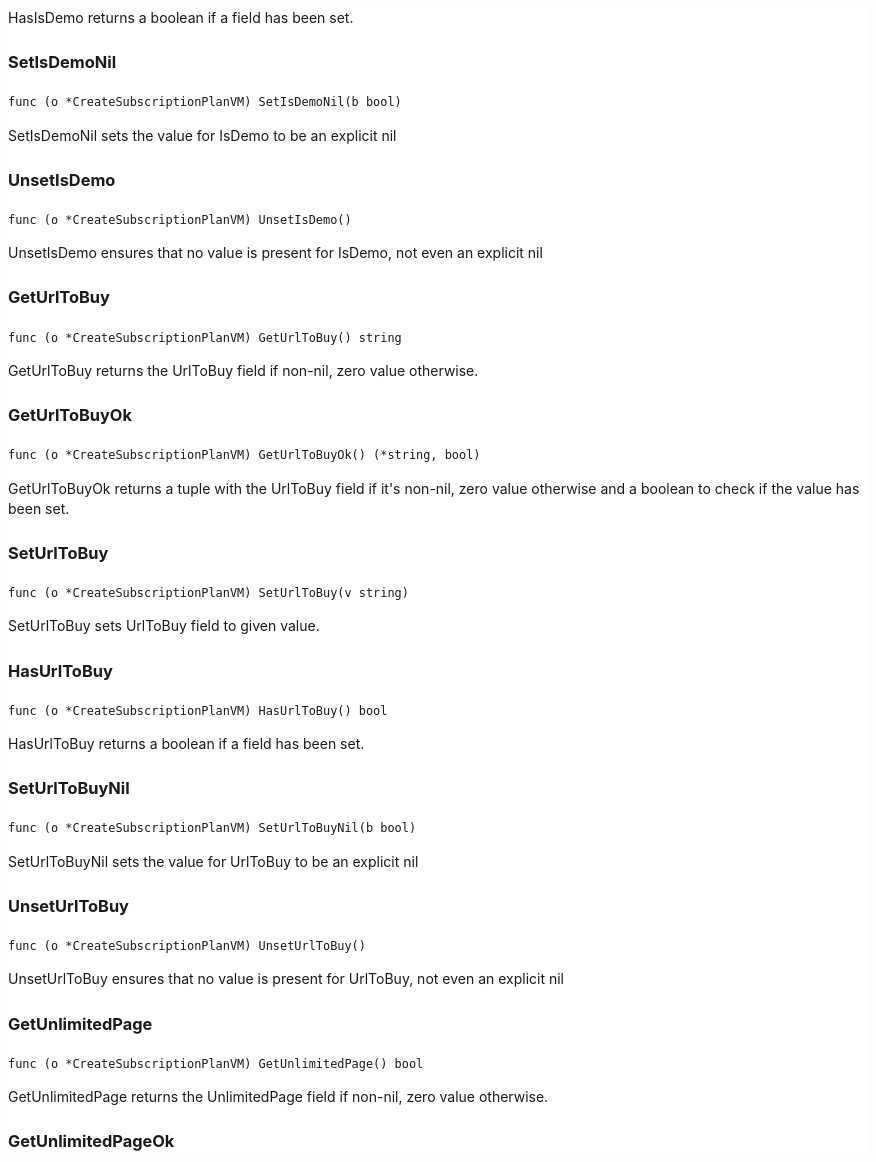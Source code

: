 HasIsDemo returns a boolean if a field has been set.

### SetIsDemoNil

`func (o *CreateSubscriptionPlanVM) SetIsDemoNil(b bool)`

 SetIsDemoNil sets the value for IsDemo to be an explicit nil

### UnsetIsDemo
`func (o *CreateSubscriptionPlanVM) UnsetIsDemo()`

UnsetIsDemo ensures that no value is present for IsDemo, not even an explicit nil
### GetUrlToBuy

`func (o *CreateSubscriptionPlanVM) GetUrlToBuy() string`

GetUrlToBuy returns the UrlToBuy field if non-nil, zero value otherwise.

### GetUrlToBuyOk

`func (o *CreateSubscriptionPlanVM) GetUrlToBuyOk() (*string, bool)`

GetUrlToBuyOk returns a tuple with the UrlToBuy field if it's non-nil, zero value otherwise
and a boolean to check if the value has been set.

### SetUrlToBuy

`func (o *CreateSubscriptionPlanVM) SetUrlToBuy(v string)`

SetUrlToBuy sets UrlToBuy field to given value.

### HasUrlToBuy

`func (o *CreateSubscriptionPlanVM) HasUrlToBuy() bool`

HasUrlToBuy returns a boolean if a field has been set.

### SetUrlToBuyNil

`func (o *CreateSubscriptionPlanVM) SetUrlToBuyNil(b bool)`

 SetUrlToBuyNil sets the value for UrlToBuy to be an explicit nil

### UnsetUrlToBuy
`func (o *CreateSubscriptionPlanVM) UnsetUrlToBuy()`

UnsetUrlToBuy ensures that no value is present for UrlToBuy, not even an explicit nil
### GetUnlimitedPage

`func (o *CreateSubscriptionPlanVM) GetUnlimitedPage() bool`

GetUnlimitedPage returns the UnlimitedPage field if non-nil, zero value otherwise.

### GetUnlimitedPageOk
